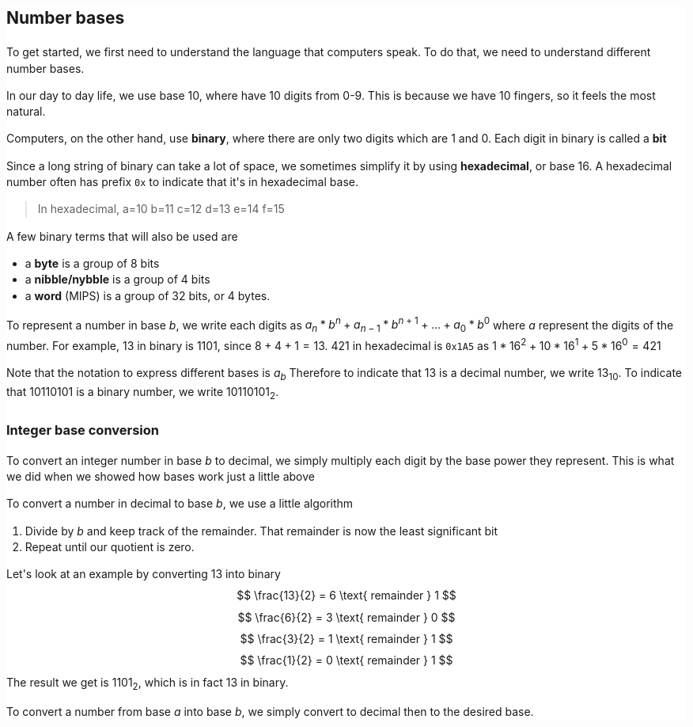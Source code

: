 ## Number bases 

To get started, we first need to understand the language that computers speak. To do that, we need to understand different number bases.

In our day to day life, we use base 10, where have 10 digits from 0-9. This is because we have 10 fingers, so it feels the most natural.

Computers, on the other hand, use **binary**, where there are only two digits which are 1 and 0. Each digit in binary is called a **bit**

Since a long string of binary can take a lot of space, we sometimes simplify it by using **hexadecimal**, or base 16. A hexadecimal number often has prefix `0x` to indicate that it's in hexadecimal base.

> In hexadecimal, a=10 b=11 c=12 d=13 e=14 f=15

A few binary terms that will also be used are 

- a **byte** is a group of 8 bits
- a **nibble/nybble** is a group of 4 bits
- a **word** (MIPS) is a group of 32 bits, or 4 bytes.

To represent a number in base $b$, we write each digits as $a_n*b^n + a_{n-1} * b^{n+1} + ... + a_0*b^0$ where $a$ represent the digits of the number. For example, 13 in binary is 1101, since $8+4+1=13$. 421 in hexadecimal is `0x1A5` as $1*16^2 +10*16^1 +5*16^0=421$

Note that the notation to express different bases is $a_b$ Therefore to indicate that 13 is a decimal number, we write $13_{10}$. To indicate that 10110101 is a binary number, we write $10110101_2$.  

### Integer base conversion

To convert an integer number in base $b$ to decimal, we simply multiply each digit by the base power they represent. This is what we did when we showed how bases work just a little above

To convert a number in decimal to base $b$, we use a little algorithm

1. Divide by $b$ and keep track of the remainder. That remainder is now the least significant bit
2. Repeat until our quotient is zero.

Let's look at an example by converting 13 into binary
$$
\frac{13}{2} = 6 \text{ remainder } 1
$$
$$
\frac{6}{2} = 3 \text{ remainder } 0
$$
$$
\frac{3}{2} = 1 \text{ remainder } 1
$$
$$
\frac{1}{2} = 0 \text{ remainder } 1
$$
The result we get is $1101_2$, which is in fact 13 in binary.

To convert a number from base $a$ into base $b$, we simply convert to decimal then to the desired base.
